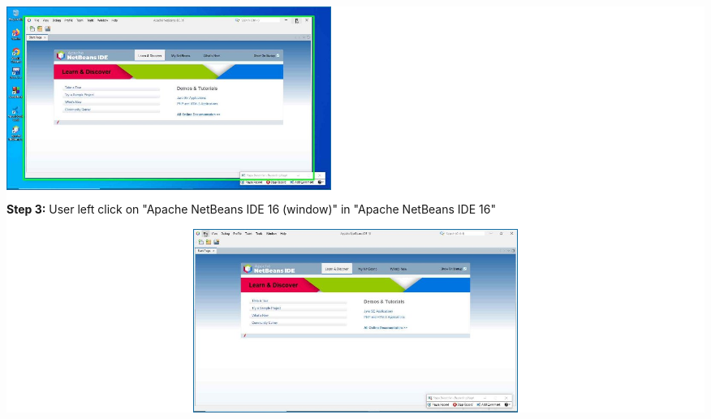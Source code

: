 <img src="/INSTRUCTIONS/IMG/Netbeans/002-NetBeans.jpeg" width="400" align="center">
</p 

**Step 3:** User left click on "Apache NetBeans IDE 16 (window)" in "Apache NetBeans IDE 16"

<p align="center"> 
<img src="/INSTRUCTIONS/IMG/Netbeans/003-NetBeans.jpeg" width="400" align="center">
</p 
